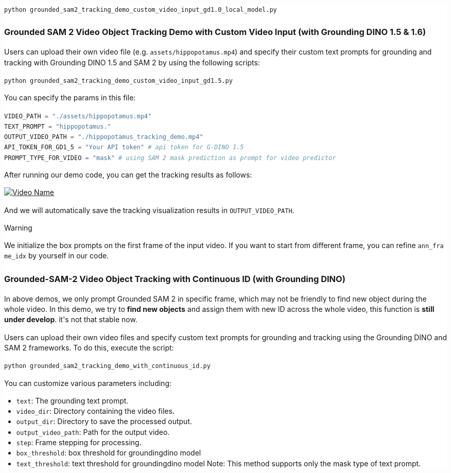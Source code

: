 ```bash
python grounded_sam2_tracking_demo_custom_video_input_gd1.0_local_model.py
```

### Grounded SAM 2 Video Object Tracking Demo with Custom Video Input (with Grounding DINO 1.5 & 1.6)

Users can upload their own video file (e.g. `assets/hippopotamus.mp4`) and specify their custom text prompts for grounding and tracking with Grounding DINO 1.5 and SAM 2 by using the following scripts:

```bash
python grounded_sam2_tracking_demo_custom_video_input_gd1.5.py
```

You can specify the params in this file:

```python
VIDEO_PATH = "./assets/hippopotamus.mp4"
TEXT_PROMPT = "hippopotamus."
OUTPUT_VIDEO_PATH = "./hippopotamus_tracking_demo.mp4"
API_TOKEN_FOR_GD1_5 = "Your API token" # api token for G-DINO 1.5
PROMPT_TYPE_FOR_VIDEO = "mask" # using SAM 2 mask prediction as prompt for video predictor
```

After running our demo code, you can get the tracking results as follows:

[![Video Name](./assets/hippopotamus_seg.jpg)](https://github.com/user-attachments/assets/1fbdc6f4-3e50-4221-9600-98c397beecdf)

And we will automatically save the tracking visualization results in `OUTPUT_VIDEO_PATH`.

> [!WARNING]
> We initialize the box prompts on the first frame of the input video. If you want to start from different frame, you can refine `ann_frame_idx` by yourself in our code.

### Grounded-SAM-2 Video Object Tracking with Continuous ID (with Grounding DINO)

In above demos, we only prompt Grounded SAM 2 in specific frame, which may not be friendly to find new object during the whole video. In this demo, we try to **find new objects** and assign them with new ID across the whole video, this function is **still under develop**. it's not that stable now.

Users can upload their own video files and specify custom text prompts for grounding and tracking using the Grounding DINO and SAM 2 frameworks. To do this, execute the script:


```bash 
python grounded_sam2_tracking_demo_with_continuous_id.py
```

You can customize various parameters including:

- `text`: The grounding text prompt.
- `video_dir`: Directory containing the video files.
- `output_dir`: Directory to save the processed output.
- `output_video_path`: Path for the output video.
- `step`: Frame stepping for processing.
- `box_threshold`: box threshold for groundingdino model
- `text_threshold`: text threshold for groundingdino model
Note: This method supports only the mask type of text prompt.
